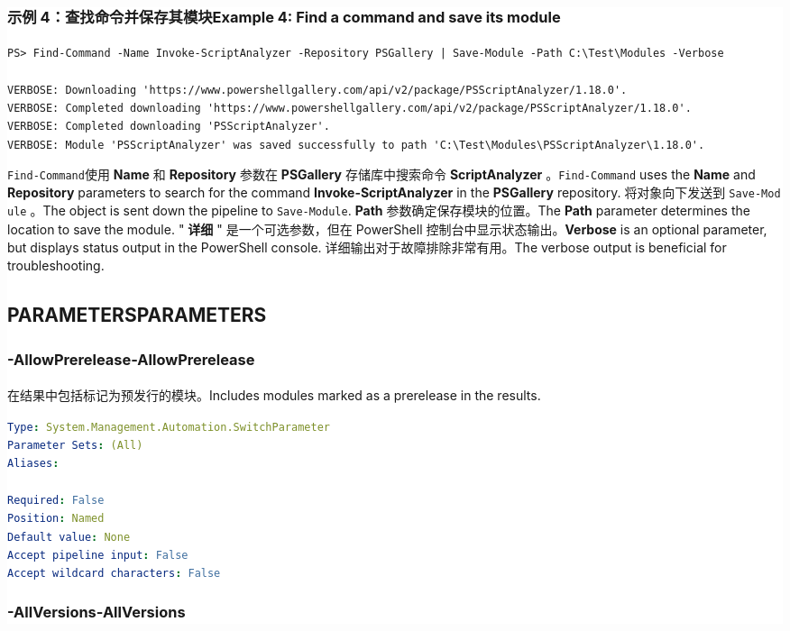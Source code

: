 ### <span data-ttu-id="f2e68-134">示例 4：查找命令并保存其模块</span><span class="sxs-lookup"><span data-stu-id="f2e68-134">Example 4: Find a command and save its module</span></span>

```
PS> Find-Command -Name Invoke-ScriptAnalyzer -Repository PSGallery | Save-Module -Path C:\Test\Modules -Verbose

VERBOSE: Downloading 'https://www.powershellgallery.com/api/v2/package/PSScriptAnalyzer/1.18.0'.
VERBOSE: Completed downloading 'https://www.powershellgallery.com/api/v2/package/PSScriptAnalyzer/1.18.0'.
VERBOSE: Completed downloading 'PSScriptAnalyzer'.
VERBOSE: Module 'PSScriptAnalyzer' was saved successfully to path 'C:\Test\Modules\PSScriptAnalyzer\1.18.0'.
```

<span data-ttu-id="f2e68-135">`Find-Command`使用 **Name** 和 **Repository** 参数在 **PSGallery** 存储库中搜索命令 **ScriptAnalyzer** 。</span><span class="sxs-lookup"><span data-stu-id="f2e68-135">`Find-Command` uses the **Name** and **Repository** parameters to search for the command **Invoke-ScriptAnalyzer** in the **PSGallery** repository.</span></span> <span data-ttu-id="f2e68-136">将对象向下发送到 `Save-Module` 。</span><span class="sxs-lookup"><span data-stu-id="f2e68-136">The object is sent down the pipeline to `Save-Module`.</span></span> <span data-ttu-id="f2e68-137">**Path** 参数确定保存模块的位置。</span><span class="sxs-lookup"><span data-stu-id="f2e68-137">The **Path** parameter determines the location to save the module.</span></span> <span data-ttu-id="f2e68-138">" **详细** " 是一个可选参数，但在 PowerShell 控制台中显示状态输出。</span><span class="sxs-lookup"><span data-stu-id="f2e68-138">**Verbose** is an optional parameter, but displays status output in the PowerShell console.</span></span> <span data-ttu-id="f2e68-139">详细输出对于故障排除非常有用。</span><span class="sxs-lookup"><span data-stu-id="f2e68-139">The verbose output is beneficial for troubleshooting.</span></span>

## <span data-ttu-id="f2e68-140">PARAMETERS</span><span class="sxs-lookup"><span data-stu-id="f2e68-140">PARAMETERS</span></span>

### <span data-ttu-id="f2e68-141">-AllowPrerelease</span><span class="sxs-lookup"><span data-stu-id="f2e68-141">-AllowPrerelease</span></span>

<span data-ttu-id="f2e68-142">在结果中包括标记为预发行的模块。</span><span class="sxs-lookup"><span data-stu-id="f2e68-142">Includes modules marked as a prerelease in the results.</span></span>

```yaml
Type: System.Management.Automation.SwitchParameter
Parameter Sets: (All)
Aliases:

Required: False
Position: Named
Default value: None
Accept pipeline input: False
Accept wildcard characters: False
```

### <span data-ttu-id="f2e68-143">-AllVersions</span><span class="sxs-lookup"><span data-stu-id="f2e68-143">-AllVersions</span></span>

